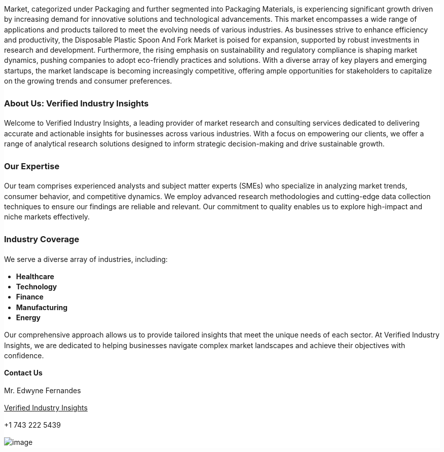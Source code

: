 Market, categorized under Packaging and further segmented into Packaging Materials, is experiencing significant growth driven by increasing demand for innovative solutions and technological advancements. This market encompasses a wide range of applications and products tailored to meet the evolving needs of various industries. As businesses strive to enhance efficiency and productivity, the Disposable Plastic Spoon And Fork Market is poised for expansion, supported by robust investments in research and development. Furthermore, the rising emphasis on sustainability and regulatory compliance is shaping market dynamics, pushing companies to adopt eco-friendly practices and solutions. With a diverse array of key players and emerging startups, the market landscape is becoming increasingly competitive, offering ample opportunities for stakeholders to capitalize on the growing trends and consumer preferences.</p><h3>About Us: Verified Industry Insights</h3><p>Welcome to Verified Industry Insights, a leading provider of market research and consulting services dedicated to delivering accurate and actionable insights for businesses across various industries. With a focus on empowering our clients, we offer a range of analytical research solutions designed to inform strategic decision-making and drive sustainable growth.</p><h3>Our Expertise</h3><p>Our team comprises experienced analysts and subject matter experts (SMEs) who specialize in analyzing market trends, consumer behavior, and competitive dynamics. We employ advanced research methodologies and cutting-edge data collection techniques to ensure our findings are reliable and relevant. Our commitment to quality enables us to explore high-impact and niche markets effectively.</p><h3>Industry Coverage</h3><p>We serve a diverse array of industries, including:</p><ul><li><strong>Healthcare</strong></li><li><strong>Technology</strong></li><li><strong>Finance</strong></li><li><strong>Manufacturing</strong></li><li><strong>Energy</strong></li></ul><p>Our comprehensive approach allows us to provide tailored insights that meet the unique needs of each sector. At Verified Industry Insights, we are dedicated to helping businesses navigate complex market landscapes and achieve their objectives with confidence.</p><p><strong>Contact Us</strong></p><p>Mr. Edwyne Fernandes</p><p><a href="https://www.verifiedindustryinsights.com/">Verified Industry Insights</a></p><p>+1 743 222 5439</p>
![image](https://github.com/user-attachments/assets/38d970b9-e0b0-4dab-bb12-970ffe63e32b)
